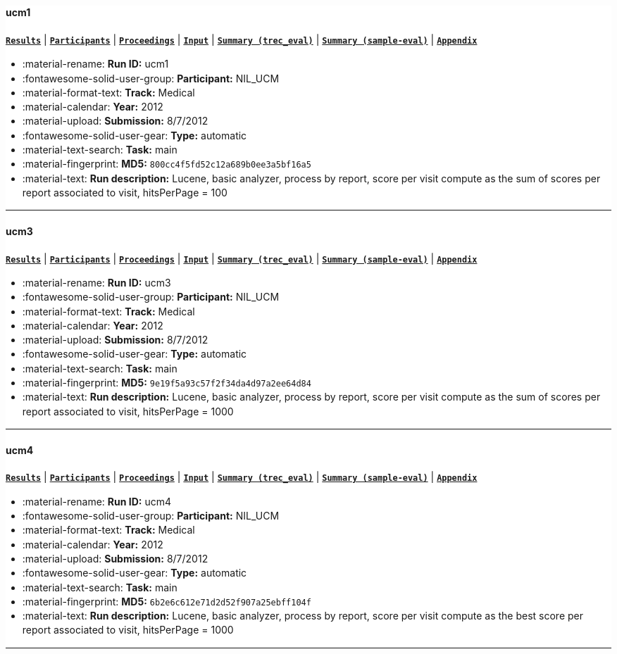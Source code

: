 #### ucm1 
[**`Results`**](./results.md#ucm1) | [**`Participants`**](./participants.md#nil_ucm) | [**`Proceedings`**](./proceedings.md#ucm-at-trec-2012-does-negation-influence-the-retrieval-of-medical-reports) | [**`Input`**](https://trec.nist.gov/results/trec21/medical/input.ucm1.gz) | [**`Summary (trec_eval)`**](https://trec.nist.gov/results/trec21/medical/summary.trec_eval.ucm1) | [**`Summary (sample-eval)`**](https://trec.nist.gov/results/trec21/medical/summary.sample-eval.ucm1) | [**`Appendix`**](https://trec.nist.gov/pubs/trec21/appendices/medical/ucm1.pdf) 

- :material-rename: **Run ID:** ucm1 
- :fontawesome-solid-user-group: **Participant:** NIL_UCM 
- :material-format-text: **Track:** Medical 
- :material-calendar: **Year:** 2012 
- :material-upload: **Submission:** 8/7/2012 
- :fontawesome-solid-user-gear: **Type:** automatic 
- :material-text-search: **Task:** main 
- :material-fingerprint: **MD5:** `800cc4f5fd52c12a689b0ee3a5bf16a5` 
- :material-text: **Run description:** Lucene, basic analyzer, process by report, score per visit compute as the sum of scores per report associated to visit, hitsPerPage = 100 

---
#### ucm3 
[**`Results`**](./results.md#ucm3) | [**`Participants`**](./participants.md#nil_ucm) | [**`Proceedings`**](./proceedings.md#ucm-at-trec-2012-does-negation-influence-the-retrieval-of-medical-reports) | [**`Input`**](https://trec.nist.gov/results/trec21/medical/input.ucm3.gz) | [**`Summary (trec_eval)`**](https://trec.nist.gov/results/trec21/medical/summary.trec_eval.ucm3) | [**`Summary (sample-eval)`**](https://trec.nist.gov/results/trec21/medical/summary.sample-eval.ucm3) | [**`Appendix`**](https://trec.nist.gov/pubs/trec21/appendices/medical/ucm3.pdf) 

- :material-rename: **Run ID:** ucm3 
- :fontawesome-solid-user-group: **Participant:** NIL_UCM 
- :material-format-text: **Track:** Medical 
- :material-calendar: **Year:** 2012 
- :material-upload: **Submission:** 8/7/2012 
- :fontawesome-solid-user-gear: **Type:** automatic 
- :material-text-search: **Task:** main 
- :material-fingerprint: **MD5:** `9e19f5a93c57f2f34da4d97a2ee64d84` 
- :material-text: **Run description:** Lucene, basic analyzer, process by report, score per visit compute as the sum of scores per report associated to visit, hitsPerPage = 1000 

---
#### ucm4 
[**`Results`**](./results.md#ucm4) | [**`Participants`**](./participants.md#nil_ucm) | [**`Proceedings`**](./proceedings.md#ucm-at-trec-2012-does-negation-influence-the-retrieval-of-medical-reports) | [**`Input`**](https://trec.nist.gov/results/trec21/medical/input.ucm4.gz) | [**`Summary (trec_eval)`**](https://trec.nist.gov/results/trec21/medical/summary.trec_eval.ucm4) | [**`Summary (sample-eval)`**](https://trec.nist.gov/results/trec21/medical/summary.sample-eval.ucm4) | [**`Appendix`**](https://trec.nist.gov/pubs/trec21/appendices/medical/ucm4.pdf) 

- :material-rename: **Run ID:** ucm4 
- :fontawesome-solid-user-group: **Participant:** NIL_UCM 
- :material-format-text: **Track:** Medical 
- :material-calendar: **Year:** 2012 
- :material-upload: **Submission:** 8/7/2012 
- :fontawesome-solid-user-gear: **Type:** automatic 
- :material-text-search: **Task:** main 
- :material-fingerprint: **MD5:** `6b2e6c612e71d2d52f907a25ebff104f` 
- :material-text: **Run description:** Lucene, basic analyzer, process by report, score per visit compute as the best score per report associated to visit, hitsPerPage = 1000 

---